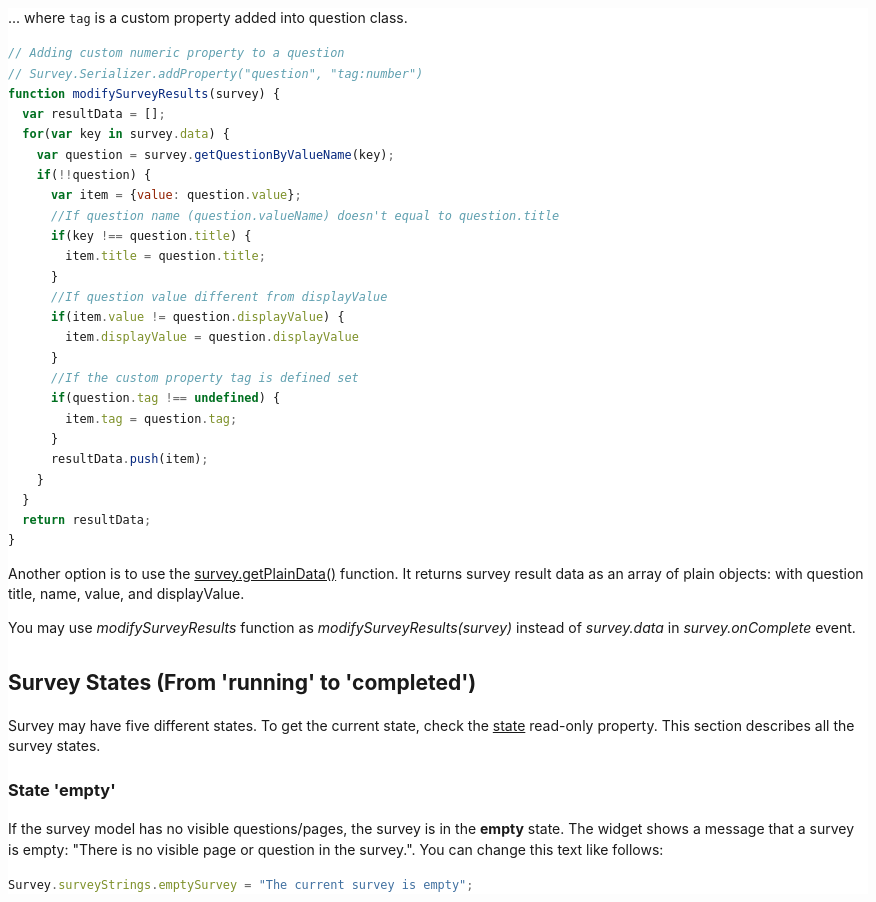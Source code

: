 ... where `tag` is a custom property added into question class.

```javascript
// Adding custom numeric property to a question
// Survey.Serializer.addProperty("question", "tag:number")
function modifySurveyResults(survey) {
  var resultData = [];
  for(var key in survey.data) {
    var question = survey.getQuestionByValueName(key);
    if(!!question) {
      var item = {value: question.value};
      //If question name (question.valueName) doesn't equal to question.title
      if(key !== question.title) {
        item.title = question.title;
      }
      //If question value different from displayValue
      if(item.value != question.displayValue) {
        item.displayValue = question.displayValue
      }
      //If the custom property tag is defined set
      if(question.tag !== undefined) {
        item.tag = question.tag;
      }
      resultData.push(item);
    }
  }
  return resultData;
}
```

Another option is to use the [survey.getPlainData()](https://surveyjs.io/Documentation/Library/?id=surveymodel#getPlainData) function. It returns survey result data as an array of plain objects: with question title, name, value, and displayValue.

You may use _modifySurveyResults_ function as _modifySurveyResults(survey)_ instead of _survey.data_ in _survey.onComplete_ event.

<div id="states"></div>

## Survey States (From 'running' to 'completed')

Survey may have five different states. To get the current state, check the [state](https://surveyjs.io/Documentation/Library/?id=surveymodel#state) read-only property. This section describes all the survey states.

<div id="states-empty"></div>

### State 'empty'

If the survey model has no visible questions/pages, the survey is in the **empty** state. The widget shows a message that a survey is empty: "There is no visible page or question in the survey.". You can change this text like follows:

```javascript
Survey.surveyStrings.emptySurvey = "The current survey is empty";
```
